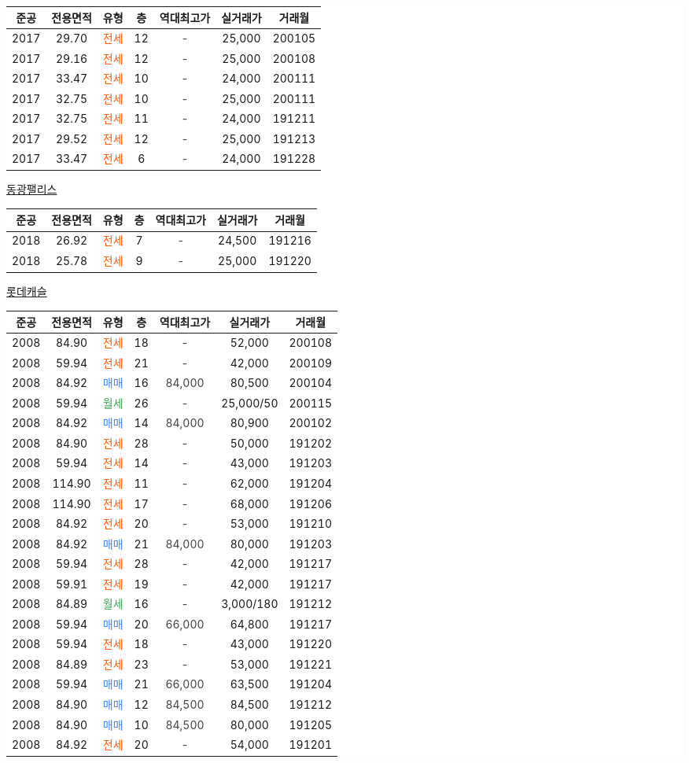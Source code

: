 |준공|전용면적|유형|층|역대최고가|실거래가|거래월|
|:---:|:---:|:---:|:---:|:---:|:---:|:---:|
|2017|29.70|<span style="color:#ff5a00">전세</span>|12|<span style="color:#444444">-</span>|25,000|200105|
|2017|29.16|<span style="color:#ff5a00">전세</span>|12|<span style="color:#444444">-</span>|25,000|200108|
|2017|33.47|<span style="color:#ff5a00">전세</span>|10|<span style="color:#444444">-</span>|24,000|200111|
|2017|32.75|<span style="color:#ff5a00">전세</span>|10|<span style="color:#444444">-</span>|25,000|200111|
|2017|32.75|<span style="color:#ff5a00">전세</span>|11|<span style="color:#444444">-</span>|24,000|191211|
|2017|29.52|<span style="color:#ff5a00">전세</span>|12|<span style="color:#444444">-</span>|25,000|191213|
|2017|33.47|<span style="color:#ff5a00">전세</span>|6|<span style="color:#444444">-</span>|24,000|191228|

[동광팰리스](https://search.naver.com/search.naver?query=%EC%84%9C%EC%9A%B8%ED%8A%B9%EB%B3%84%EC%8B%9C+%EC%A4%91%EA%B5%AC+%ED%99%A9%ED%95%99%EB%8F%99+%EB%8F%99%EA%B4%91%ED%8C%B0%EB%A6%AC%EC%8A%A4)

|준공|전용면적|유형|층|역대최고가|실거래가|거래월|
|:---:|:---:|:---:|:---:|:---:|:---:|:---:|
|2018|26.92|<span style="color:#ff5a00">전세</span>|7|<span style="color:#444444">-</span>|24,500|191216|
|2018|25.78|<span style="color:#ff5a00">전세</span>|9|<span style="color:#444444">-</span>|25,000|191220|

[롯데캐슬](https://search.naver.com/search.naver?query=%EC%84%9C%EC%9A%B8%ED%8A%B9%EB%B3%84%EC%8B%9C+%EC%A4%91%EA%B5%AC+%ED%99%A9%ED%95%99%EB%8F%99+%EB%A1%AF%EB%8D%B0%EC%BA%90%EC%8A%AC)

|준공|전용면적|유형|층|역대최고가|실거래가|거래월|
|:---:|:---:|:---:|:---:|:---:|:---:|:---:|
|2008|84.90|<span style="color:#ff5a00">전세</span>|18|<span style="color:#444444">-</span>|52,000|200108|
|2008|59.94|<span style="color:#ff5a00">전세</span>|21|<span style="color:#444444">-</span>|42,000|200109|
|2008|84.92|<span style="color:#4285f3">매매</span>|16|<span style="color:#444444">84,000</span>|80,500|200104|
|2008|59.94|<span style="color:#34a853">월세</span>|26|<span style="color:#444444">-</span>|25,000/50|200115|
|2008|84.92|<span style="color:#4285f3">매매</span>|14|<span style="color:#444444">84,000</span>|80,900|200102|
|2008|84.90|<span style="color:#ff5a00">전세</span>|28|<span style="color:#444444">-</span>|50,000|191202|
|2008|59.94|<span style="color:#ff5a00">전세</span>|14|<span style="color:#444444">-</span>|43,000|191203|
|2008|114.90|<span style="color:#ff5a00">전세</span>|11|<span style="color:#444444">-</span>|62,000|191204|
|2008|114.90|<span style="color:#ff5a00">전세</span>|17|<span style="color:#444444">-</span>|68,000|191206|
|2008|84.92|<span style="color:#ff5a00">전세</span>|20|<span style="color:#444444">-</span>|53,000|191210|
|2008|84.92|<span style="color:#4285f3">매매</span>|21|<span style="color:#444444">84,000</span>|80,000|191203|
|2008|59.94|<span style="color:#ff5a00">전세</span>|28|<span style="color:#444444">-</span>|42,000|191217|
|2008|59.91|<span style="color:#ff5a00">전세</span>|19|<span style="color:#444444">-</span>|42,000|191217|
|2008|84.89|<span style="color:#34a853">월세</span>|16|<span style="color:#444444">-</span>|3,000/180|191212|
|2008|59.94|<span style="color:#4285f3">매매</span>|20|<span style="color:#444444">66,000</span>|64,800|191217|
|2008|59.94|<span style="color:#ff5a00">전세</span>|18|<span style="color:#444444">-</span>|43,000|191220|
|2008|84.89|<span style="color:#ff5a00">전세</span>|23|<span style="color:#444444">-</span>|53,000|191221|
|2008|59.94|<span style="color:#4285f3">매매</span>|21|<span style="color:#444444">66,000</span>|63,500|191204|
|2008|84.90|<span style="color:#4285f3">매매</span>|12|<span style="color:#444444">84,500</span>|84,500|191212|
|2008|84.90|<span style="color:#4285f3">매매</span>|10|<span style="color:#444444">84,500</span>|80,000|191205|
|2008|84.92|<span style="color:#ff5a00">전세</span>|20|<span style="color:#444444">-</span>|54,000|191201|